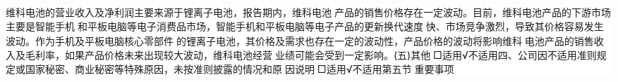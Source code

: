 维科电池的营业收入及净利润主要来源于锂离子电池，报告期内，维科电池
产品的销售价格存在一定波动。目前，维科电池产品的下游市场主要是智能手机
和平板电脑等电子消费品市场，智能手机和平板电脑等电子产品的更新换代速度
快、市场竞争激烈，导致其价格容易发生波动。作为手机及平板电脑核心零部件
的锂离子电池，其价格及需求也存在一定的波动性，产品价格的波动将影响维科
电池产品的销售收入及毛利率，如果产品价格未来出现较大波动，维科电池经营
业绩可能会受到一定影响。(五)其他
□适用√不适用四、公司因不适用准则规定或国家秘密、商业秘密等特殊原因，未按准则披露的情况和原
因说明
□适用√不适用第五节
重要事项